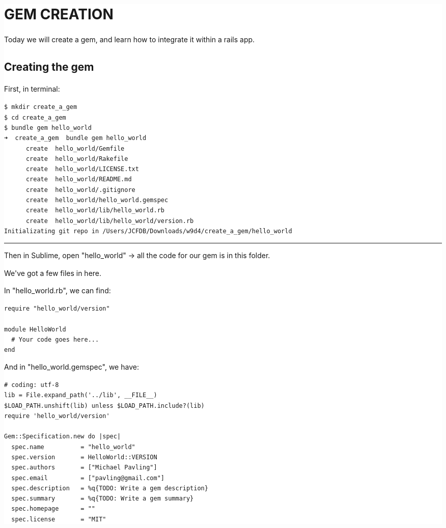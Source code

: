 # GEM CREATION


Today we will create a gem, and learn how to integrate it within a rails app.


## Creating the gem


First, in terminal:

    $ mkdir create_a_gem
    $ cd create_a_gem
    $ bundle gem hello_world
    ➜  create_a_gem  bundle gem hello_world
          create  hello_world/Gemfile
          create  hello_world/Rakefile
          create  hello_world/LICENSE.txt
          create  hello_world/README.md
          create  hello_world/.gitignore
          create  hello_world/hello_world.gemspec
          create  hello_world/lib/hello_world.rb
          create  hello_world/lib/hello_world/version.rb
    Initializating git repo in /Users/JCFDB/Downloads/w9d4/create_a_gem/hello_world

- - -

Then in Sublime, open "hello_world" → all the code for our gem is in this folder.

We've got a few files in here.

In "hello_world.rb", we can find:

    require "hello_world/version"

    module HelloWorld
      # Your code goes here...
    end

And in "hello_world.gemspec", we have:

    # coding: utf-8
    lib = File.expand_path('../lib', __FILE__)
    $LOAD_PATH.unshift(lib) unless $LOAD_PATH.include?(lib)
    require 'hello_world/version'

    Gem::Specification.new do |spec|
      spec.name          = "hello_world"
      spec.version       = HelloWorld::VERSION
      spec.authors       = ["Michael Pavling"]
      spec.email         = ["pavling@gmail.com"]
      spec.description   = %q{TODO: Write a gem description}
      spec.summary       = %q{TODO: Write a gem summary}
      spec.homepage      = ""
      spec.license       = "MIT"

